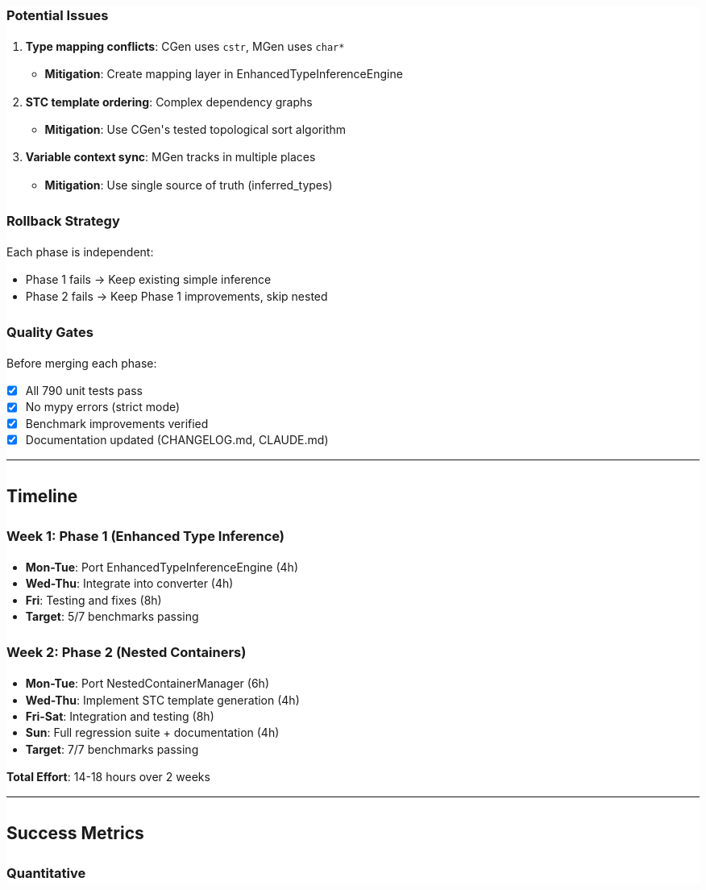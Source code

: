 ### Potential Issues

1. **Type mapping conflicts**: CGen uses `cstr`, MGen uses `char*`
   - **Mitigation**: Create mapping layer in EnhancedTypeInferenceEngine

2. **STC template ordering**: Complex dependency graphs
   - **Mitigation**: Use CGen's tested topological sort algorithm

3. **Variable context sync**: MGen tracks in multiple places
   - **Mitigation**: Use single source of truth (inferred_types)

### Rollback Strategy

Each phase is independent:

- Phase 1 fails → Keep existing simple inference
- Phase 2 fails → Keep Phase 1 improvements, skip nested

### Quality Gates

Before merging each phase:

- [x] All 790 unit tests pass
- [x] No mypy errors (strict mode)
- [x] Benchmark improvements verified
- [x] Documentation updated (CHANGELOG.md, CLAUDE.md)

---

## Timeline

### Week 1: Phase 1 (Enhanced Type Inference)

- **Mon-Tue**: Port EnhancedTypeInferenceEngine (4h)
- **Wed-Thu**: Integrate into converter (4h)
- **Fri**: Testing and fixes (8h)
- **Target**: 5/7 benchmarks passing

### Week 2: Phase 2 (Nested Containers)

- **Mon-Tue**: Port NestedContainerManager (6h)
- **Wed-Thu**: Implement STC template generation (4h)
- **Fri-Sat**: Integration and testing (8h)
- **Sun**: Full regression suite + documentation (4h)
- **Target**: 7/7 benchmarks passing

**Total Effort**: 14-18 hours over 2 weeks

---

## Success Metrics

### Quantitative
